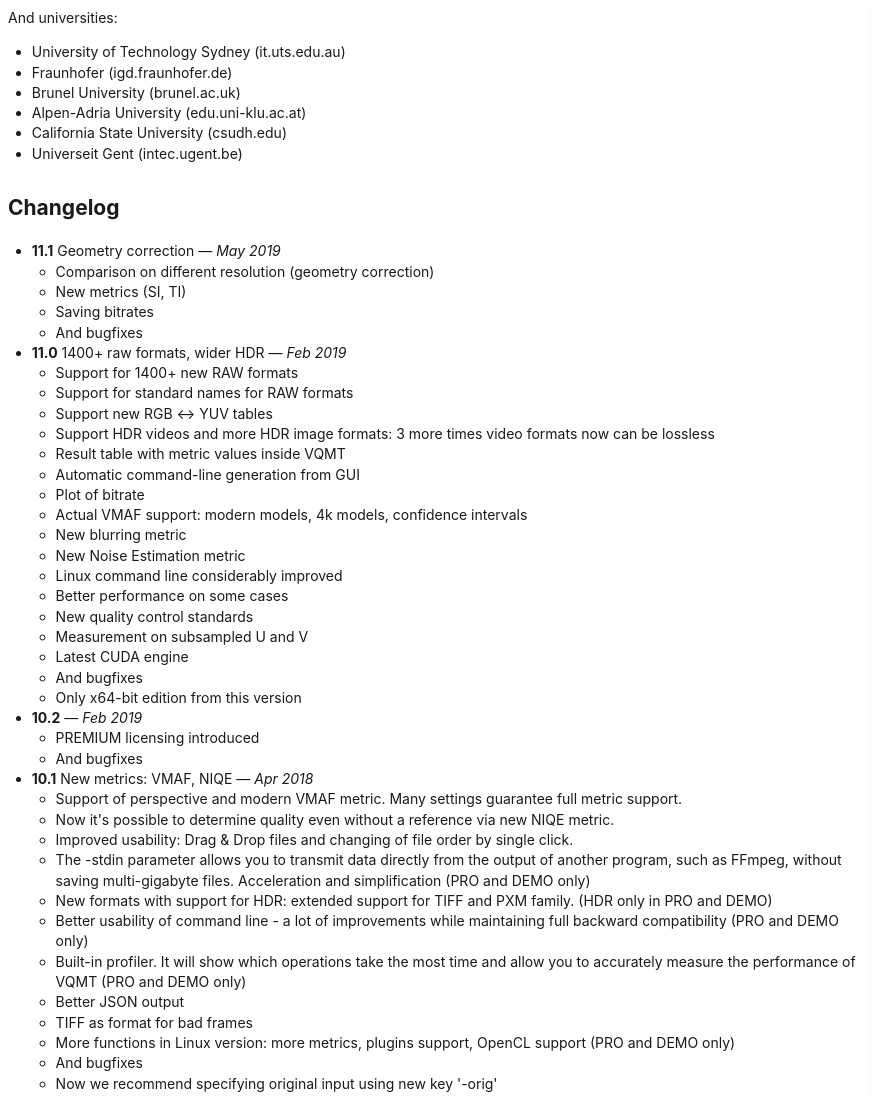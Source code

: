 And universities:

- University of Technology Sydney (it.uts.edu.au)
- Fraunhofer (igd.fraunhofer.de)
- Brunel University (brunel.ac.uk)
- Alpen-Adria University (edu.uni-klu.ac.at)
- California State University (csudh.edu)
- Universeit Gent (intec.ugent.be)

<span id="changelog"></span>

## Changelog

-   **11.1** Geometry correction — *May 2019*
    -   Comparison on different resolution (geometry correction)
    -   New metrics (SI, TI)
    -   Saving bitrates
    -   And bugfixes
-   **11.0** 1400+ raw formats, wider HDR — *Feb 2019*
    -   Support for 1400+ new RAW formats
    -   Support for standard names for RAW formats
    -   Support new RGB ↔ YUV tables
    -   Support HDR videos and more HDR image formats: 3 more times video formats now can be lossless
    -   Result table with metric values inside VQMT
    -   Automatic command-line generation from GUI
    -   Plot of bitrate
    -   Actual VMAF support: modern models, 4k models, confidence intervals
    -   New blurring metric
    -   New Noise Estimation metric
    -   Linux command line considerably improved
    -   Better performance on some cases
    -   New quality control standards
    -   Measurement on subsampled U and V
    -   Latest CUDA engine
    -   And bugfixes
    -   Only x64-bit edition from this version
-   **10.2** — *Feb 2019*
    -   PREMIUM licensing introduced
    -   And bugfixes
-   **10.1** New metrics: VMAF, NIQE — *Apr 2018*
    -   Support of perspective and modern <span        class="notable-feature">VMAF</span> metric. Many settings
        guarantee full metric support.
    -   Now it's possible to determine quality even without a reference
        via new <span class="notable-feature">NIQE</span> metric.
    -   Improved usability: Drag & Drop files and changing of file order
        by single click.
    -   The -stdin parameter allows you to transmit data directly from
        the output of another program, such as FFmpeg, without saving
        multi-gigabyte files. Acceleration and simplification (PRO and
        DEMO only)
    -   New formats with support for HDR: extended support for TIFF and
        PXM family. (HDR only in PRO and DEMO)
    -   Better usability of command line - a lot of improvements while
        maintaining full backward compatibility (PRO and DEMO only)
    -   Built-in profiler. It will show which operations take the most
        time and allow you to accurately measure the performance of VQMT
        (PRO and DEMO only)
    -   Better JSON output
    -   TIFF as format for bad frames
    -   More functions in Linux version: more metrics, plugins support,
        OpenCL support (PRO and DEMO only)
    -   And bugfixes
    -   Now we recommend specifying original input using new key '-orig'